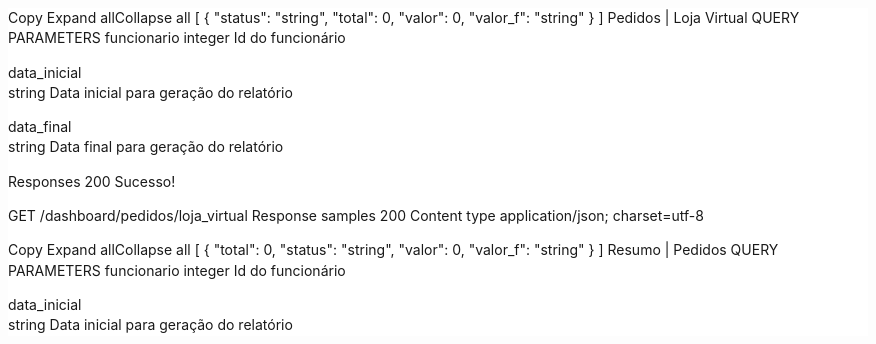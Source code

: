 Copy
Expand allCollapse all
[
{
"status": "string",
"total": 0,
"valor": 0,
"valor_f": "string"
}
]
Pedidos | Loja Virtual
QUERY PARAMETERS
funcionario	
integer
Id do funcionário

data_inicial	
string
Data inicial para geração do relatório

data_final	
string
Data final para geração do relatório

Responses
200 Sucesso!

GET
/dashboard/pedidos/loja_virtual
Response samples
200
Content type
application/json; charset=utf-8

Copy
Expand allCollapse all
[
{
"total": 0,
"status": "string",
"valor": 0,
"valor_f": "string"
}
]
Resumo | Pedidos
QUERY PARAMETERS
funcionario	
integer
Id do funcionário

data_inicial	
string
Data inicial para geração do relatório
